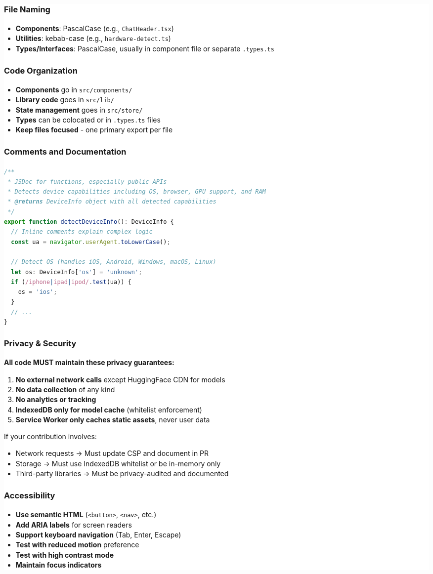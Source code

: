 ### File Naming

- **Components**: PascalCase (e.g., `ChatHeader.tsx`)
- **Utilities**: kebab-case (e.g., `hardware-detect.ts`)
- **Types/Interfaces**: PascalCase, usually in component file or separate `.types.ts`

### Code Organization

- **Components** go in `src/components/`
- **Library code** goes in `src/lib/`
- **State management** goes in `src/store/`
- **Types** can be colocated or in `.types.ts` files
- **Keep files focused** - one primary export per file

### Comments and Documentation

```typescript
/**
 * JSDoc for functions, especially public APIs
 * Detects device capabilities including OS, browser, GPU support, and RAM
 * @returns DeviceInfo object with all detected capabilities
 */
export function detectDeviceInfo(): DeviceInfo {
  // Inline comments explain complex logic
  const ua = navigator.userAgent.toLowerCase();

  // Detect OS (handles iOS, Android, Windows, macOS, Linux)
  let os: DeviceInfo['os'] = 'unknown';
  if (/iphone|ipad|ipod/.test(ua)) {
    os = 'ios';
  }
  // ...
}
```

### Privacy & Security

**All code MUST maintain these privacy guarantees:**

1. **No external network calls** except HuggingFace CDN for models
2. **No data collection** of any kind
3. **No analytics or tracking**
4. **IndexedDB only for model cache** (whitelist enforcement)
5. **Service Worker only caches static assets**, never user data

If your contribution involves:
- Network requests → Must update CSP and document in PR
- Storage → Must use IndexedDB whitelist or be in-memory only
- Third-party libraries → Must be privacy-audited and documented

### Accessibility

- **Use semantic HTML** (`<button>`, `<nav>`, etc.)
- **Add ARIA labels** for screen readers
- **Support keyboard navigation** (Tab, Enter, Escape)
- **Test with reduced motion** preference
- **Test with high contrast mode**
- **Maintain focus indicators**
